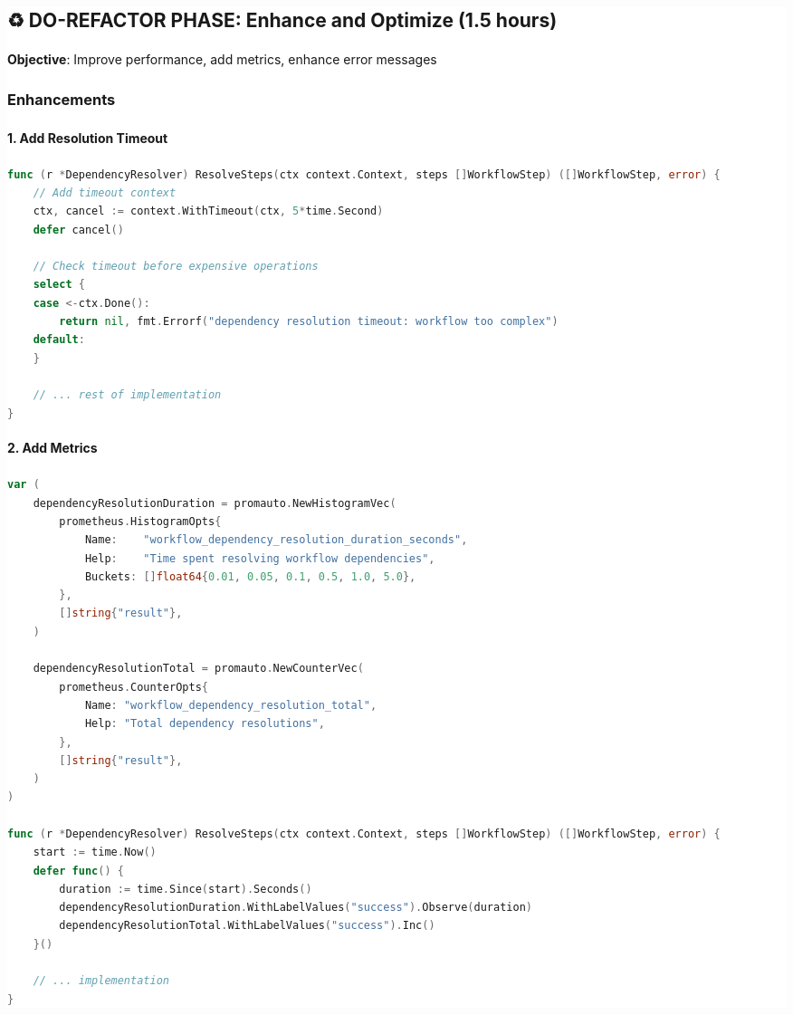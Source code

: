 
## ♻️ DO-REFACTOR PHASE: Enhance and Optimize (1.5 hours)

**Objective**: Improve performance, add metrics, enhance error messages

### Enhancements

#### 1. Add Resolution Timeout
```go
func (r *DependencyResolver) ResolveSteps(ctx context.Context, steps []WorkflowStep) ([]WorkflowStep, error) {
    // Add timeout context
    ctx, cancel := context.WithTimeout(ctx, 5*time.Second)
    defer cancel()

    // Check timeout before expensive operations
    select {
    case <-ctx.Done():
        return nil, fmt.Errorf("dependency resolution timeout: workflow too complex")
    default:
    }

    // ... rest of implementation
}
```

#### 2. Add Metrics
```go
var (
    dependencyResolutionDuration = promauto.NewHistogramVec(
        prometheus.HistogramOpts{
            Name:    "workflow_dependency_resolution_duration_seconds",
            Help:    "Time spent resolving workflow dependencies",
            Buckets: []float64{0.01, 0.05, 0.1, 0.5, 1.0, 5.0},
        },
        []string{"result"},
    )

    dependencyResolutionTotal = promauto.NewCounterVec(
        prometheus.CounterOpts{
            Name: "workflow_dependency_resolution_total",
            Help: "Total dependency resolutions",
        },
        []string{"result"},
    )
)

func (r *DependencyResolver) ResolveSteps(ctx context.Context, steps []WorkflowStep) ([]WorkflowStep, error) {
    start := time.Now()
    defer func() {
        duration := time.Since(start).Seconds()
        dependencyResolutionDuration.WithLabelValues("success").Observe(duration)
        dependencyResolutionTotal.WithLabelValues("success").Inc()
    }()

    // ... implementation
}
```
